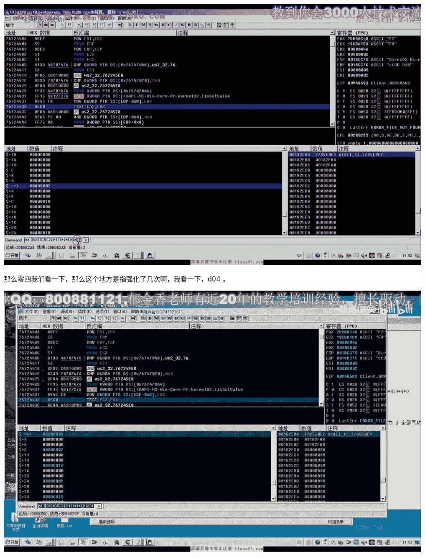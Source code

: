 ![](img/7eedf44398a54700e1cc0577a1c49679_27.png)

那么零四我们看一下，那么这个地方是指强化了几次啊，我看一下，d04 。

![](img/7eedf44398a54700e1cc0577a1c49679_29.png)
